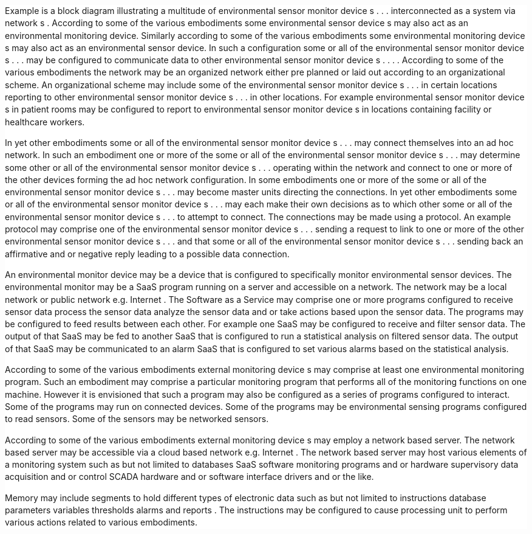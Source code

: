 Example is a block diagram illustrating a multitude of environmental sensor monitor device s . . . interconnected as a system via network s . According to some of the various embodiments some environmental sensor device s may also act as an environmental monitoring device. Similarly according to some of the various embodiments some environmental monitoring device s may also act as an environmental sensor device. In such a configuration some or all of the environmental sensor monitor device s . . . may be configured to communicate data to other environmental sensor monitor device s . . . . According to some of the various embodiments the network may be an organized network either pre planned or laid out according to an organizational scheme. An organizational scheme may include some of the environmental sensor monitor device s . . . in certain locations reporting to other environmental sensor monitor device s . . . in other locations. For example environmental sensor monitor device s in patient rooms may be configured to report to environmental sensor monitor device s in locations containing facility or healthcare workers.

In yet other embodiments some or all of the environmental sensor monitor device s . . . may connect themselves into an ad hoc network. In such an embodiment one or more of the some or all of the environmental sensor monitor device s . . . may determine some other or all of the environmental sensor monitor device s . . . operating within the network and connect to one or more of the other devices forming the ad hoc network configuration. In some embodiments one or more of the some or all of the environmental sensor monitor device s . . . may become master units directing the connections. In yet other embodiments some or all of the environmental sensor monitor device s . . . may each make their own decisions as to which other some or all of the environmental sensor monitor device s . . . to attempt to connect. The connections may be made using a protocol. An example protocol may comprise one of the environmental sensor monitor device s . . . sending a request to link to one or more of the other environmental sensor monitor device s . . . and that some or all of the environmental sensor monitor device s . . . sending back an affirmative and or negative reply leading to a possible data connection.

An environmental monitor device may be a device that is configured to specifically monitor environmental sensor devices. The environmental monitor may be a SaaS program running on a server and accessible on a network. The network may be a local network or public network e.g. Internet . The Software as a Service may comprise one or more programs configured to receive sensor data process the sensor data analyze the sensor data and or take actions based upon the sensor data. The programs may be configured to feed results between each other. For example one SaaS may be configured to receive and filter sensor data. The output of that SaaS may be fed to another SaaS that is configured to run a statistical analysis on filtered sensor data. The output of that SaaS may be communicated to an alarm SaaS that is configured to set various alarms based on the statistical analysis.

According to some of the various embodiments external monitoring device s may comprise at least one environmental monitoring program. Such an embodiment may comprise a particular monitoring program that performs all of the monitoring functions on one machine. However it is envisioned that such a program may also be configured as a series of programs configured to interact. Some of the programs may run on connected devices. Some of the programs may be environmental sensing programs configured to read sensors. Some of the sensors may be networked sensors.

According to some of the various embodiments external monitoring device s may employ a network based server. The network based server may be accessible via a cloud based network e.g. Internet . The network based server may host various elements of a monitoring system such as but not limited to databases SaaS software monitoring programs and or hardware supervisory data acquisition and or control SCADA hardware and or software interface drivers and or the like.

Memory may include segments to hold different types of electronic data such as but not limited to instructions database parameters variables thresholds alarms and reports . The instructions may be configured to cause processing unit to perform various actions related to various embodiments.
